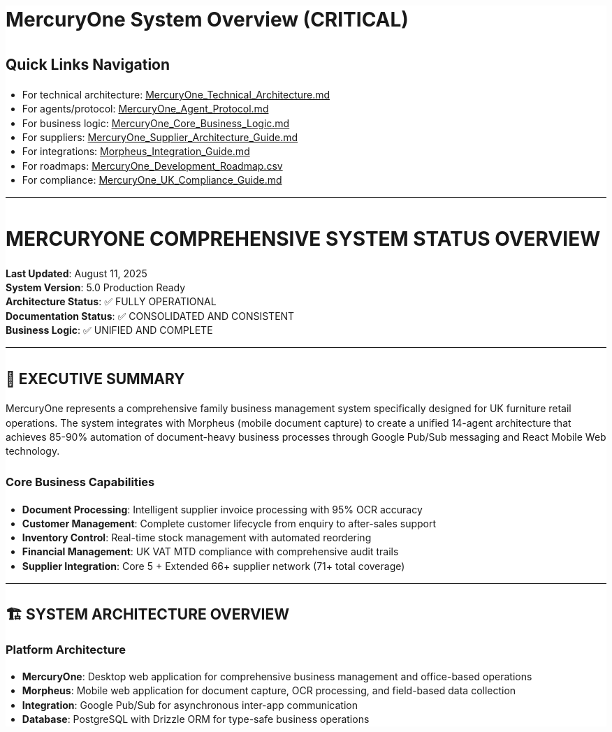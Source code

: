 # MercuryOne System Overview (CRITICAL)

## Quick Links Navigation
- For technical architecture: [MercuryOne_Technical_Architecture.md](../Architecture/MercuryOne_Technical_Architecture.md)
- For agents/protocol: [MercuryOne_Agent_Protocol.md](../Architecture/MercuryOne_Agent_Protocol.md)
- For business logic: [MercuryOne_Core_Business_Logic.md](../Business_Logic/MercuryOne_Core_Business_Logic.md)
- For suppliers: [MercuryOne_Supplier_Architecture_Guide.md](../Suppliers/MercuryOne_Supplier_Architecture_Guide.md)
- For integrations: [Morpheus_Integration_Guide.md](../Integrations/Morpheus_Integration_Guide.md)
- For roadmaps: [MercuryOne_Development_Roadmap.csv](../Roadmaps/MercuryOne_Development_Roadmap.csv)
- For compliance: [MercuryOne_UK_Compliance_Guide.md](../Compliance/MercuryOne_UK_Compliance_Guide.md)

---

# MERCURYONE COMPREHENSIVE SYSTEM STATUS OVERVIEW

**Last Updated**: August 11, 2025  
**System Version**: 5.0 Production Ready  
**Architecture Status**: ✅ FULLY OPERATIONAL  
**Documentation Status**: ✅ CONSOLIDATED AND CONSISTENT  
**Business Logic**: ✅ UNIFIED AND COMPLETE  

---

## 🎯 EXECUTIVE SUMMARY

MercuryOne represents a comprehensive family business management system specifically designed for UK furniture retail operations. The system integrates with Morpheus (mobile document capture) to create a unified 14-agent architecture that achieves 85-90% automation of document-heavy business processes through Google Pub/Sub messaging and React Mobile Web technology.

### Core Business Capabilities
- **Document Processing**: Intelligent supplier invoice processing with 95% OCR accuracy
- **Customer Management**: Complete customer lifecycle from enquiry to after-sales support
- **Inventory Control**: Real-time stock management with automated reordering
- **Financial Management**: UK VAT MTD compliance with comprehensive audit trails
- **Supplier Integration**: Core 5 + Extended 66+ supplier network (71+ total coverage)

---

## 🏗️ SYSTEM ARCHITECTURE OVERVIEW

### Platform Architecture
- **MercuryOne**: Desktop web application for comprehensive business management and office-based operations
- **Morpheus**: Mobile web application for document capture, OCR processing, and field-based data collection
- **Integration**: Google Pub/Sub for asynchronous inter-app communication
- **Database**: PostgreSQL with Drizzle ORM for type-safe business operations
